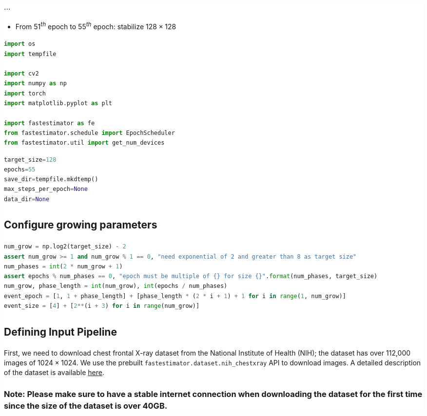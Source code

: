 $\cdots$

* From $51^{th}$ epoch to $55^{th}$ epoch: stabilize $128\times128$


```python
import os
import tempfile

import cv2
import numpy as np
import torch
import matplotlib.pyplot as plt

import fastestimator as fe
from fastestimator.schedule import EpochScheduler
from fastestimator.util import get_num_devices
```


```python
target_size=128
epochs=55
save_dir=tempfile.mkdtemp()
max_steps_per_epoch=None
data_dir=None
```

## Configure growing parameters


```python
num_grow = np.log2(target_size) - 2
assert num_grow >= 1 and num_grow % 1 == 0, "need exponential of 2 and greater than 8 as target size"
num_phases = int(2 * num_grow + 1)
assert epochs % num_phases == 0, "epoch must be multiple of {} for size {}".format(num_phases, target_size)
num_grow, phase_length = int(num_grow), int(epochs / num_phases)
event_epoch = [1, 1 + phase_length] + [phase_length * (2 * i + 1) + 1 for i in range(1, num_grow)]
event_size = [4] + [2**(i + 3) for i in range(num_grow)]
```

## Defining Input Pipeline

First, we need to download chest frontal X-ray dataset from the National Institute of Health (NIH); the dataset has over 112,000 images of $1024\times1024$. 
We use the prebuilt ``fastestimator.dataset.nih_chestxray`` API to download images.
A detailed description of the dataset is available [here](https://www.nih.gov/news-events/news-releases/nih-clinical-center-provides-one-largest-publicly-available-chest-x-ray-datasets-scientific-community).

### Note: Please make sure to have a stable internet connection when downloading the dataset for the first time since the size of the dataset is over 40GB.
